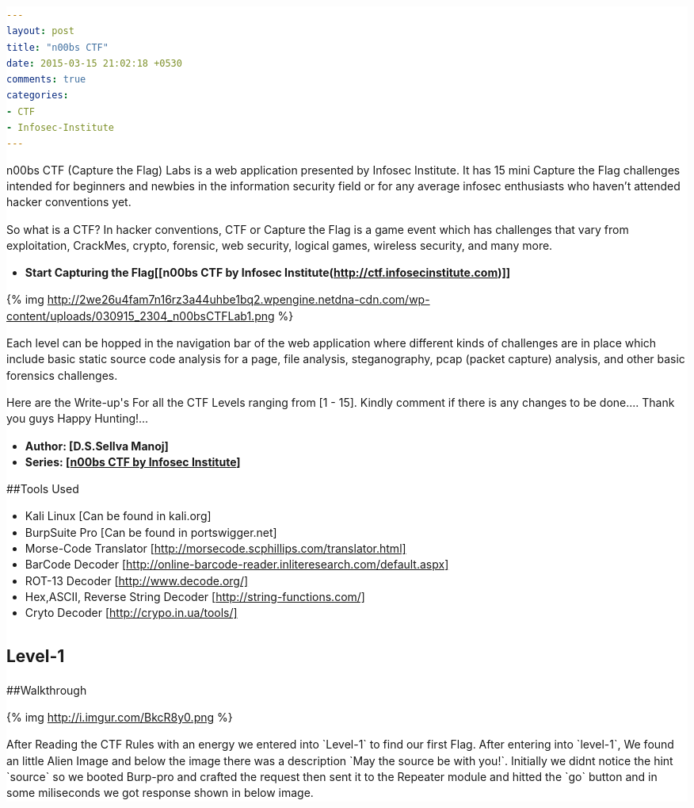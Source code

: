 ```yaml
---
layout: post
title: "n00bs CTF"
date: 2015-03-15 21:02:18 +0530
comments: true
categories: 
- CTF
- Infosec-Institute
---
```

<p>n00bs CTF (Capture the Flag) Labs is a web application presented by Infosec Institute. It has 15 mini Capture the Flag challenges intended for beginners and newbies in the information security field or for any average infosec enthusiasts who haven’t attended hacker conventions yet.

So what is a CTF? In hacker conventions, CTF or Capture the Flag is a game event which has challenges that vary from exploitation, CrackMes, crypto, forensic, web security, logical games, wireless security, and many more.

* **Start Capturing the Flag[[n00bs CTF by Infosec Institute(http://ctf.infosecinstitute.com)]]**

{% img http://2we26u4fam7n16rz3a44uhbe1bq2.wpengine.netdna-cdn.com/wp-content/uploads/030915_2304_n00bsCTFLab1.png %}


Each level can be hopped in the navigation bar of the web application where different kinds of challenges are in place which include basic static source code analysis for a page, file analysis, steganography, pcap (packet capture) analysis, and other basic forensics challenges.

Here are the Write-up's For all the CTF Levels ranging from [1 - 15]. Kindly comment if there is any changes to be done.... Thank you guys Happy Hunting!...

* **Author: [D.S.Sellva Manoj]**
* **Series: [[n00bs CTF by Infosec Institute](http://ctf.infosecinstitute.com)]**

##Tools Used

* Kali Linux [Can be found in kali.org]
* BurpSuite Pro [Can be found in portswigger.net]
* Morse-Code Translator [http://morsecode.scphillips.com/translator.html]
* BarCode Decoder [http://online-barcode-reader.inliteresearch.com/default.aspx]
* ROT-13 Decoder  [http://www.decode.org/]
* Hex,ASCII, Reverse String Decoder [http://string-functions.com/]
* Cryto Decoder [http://crypo.in.ua/tools/]


## Level-1
##Walkthrough

{% img http://i.imgur.com/BkcR8y0.png %}

<p>After Reading the CTF Rules with an energy we entered into `Level-1` to find our first Flag. After entering into `level-1`, We found an little Alien Image and below the image there was a description `May the source be with you!`. Initially we didnt notice the hint `source` so we booted  Burp-pro and crafted the request then sent it to the Repeater module and hitted the `go` button and in some miliseconds we got response shown in below image.
